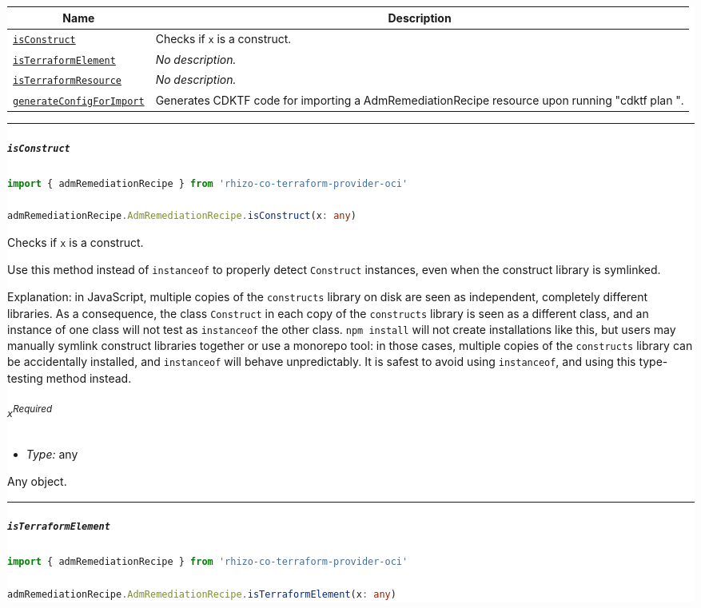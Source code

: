 | **Name** | **Description** |
| --- | --- |
| <code><a href="#rhizo-co-terraform-provider-oci.admRemediationRecipe.AdmRemediationRecipe.isConstruct">isConstruct</a></code> | Checks if `x` is a construct. |
| <code><a href="#rhizo-co-terraform-provider-oci.admRemediationRecipe.AdmRemediationRecipe.isTerraformElement">isTerraformElement</a></code> | *No description.* |
| <code><a href="#rhizo-co-terraform-provider-oci.admRemediationRecipe.AdmRemediationRecipe.isTerraformResource">isTerraformResource</a></code> | *No description.* |
| <code><a href="#rhizo-co-terraform-provider-oci.admRemediationRecipe.AdmRemediationRecipe.generateConfigForImport">generateConfigForImport</a></code> | Generates CDKTF code for importing a AdmRemediationRecipe resource upon running "cdktf plan <stack-name>". |

---

##### `isConstruct` <a name="isConstruct" id="rhizo-co-terraform-provider-oci.admRemediationRecipe.AdmRemediationRecipe.isConstruct"></a>

```typescript
import { admRemediationRecipe } from 'rhizo-co-terraform-provider-oci'

admRemediationRecipe.AdmRemediationRecipe.isConstruct(x: any)
```

Checks if `x` is a construct.

Use this method instead of `instanceof` to properly detect `Construct`
instances, even when the construct library is symlinked.

Explanation: in JavaScript, multiple copies of the `constructs` library on
disk are seen as independent, completely different libraries. As a
consequence, the class `Construct` in each copy of the `constructs` library
is seen as a different class, and an instance of one class will not test as
`instanceof` the other class. `npm install` will not create installations
like this, but users may manually symlink construct libraries together or
use a monorepo tool: in those cases, multiple copies of the `constructs`
library can be accidentally installed, and `instanceof` will behave
unpredictably. It is safest to avoid using `instanceof`, and using
this type-testing method instead.

###### `x`<sup>Required</sup> <a name="x" id="rhizo-co-terraform-provider-oci.admRemediationRecipe.AdmRemediationRecipe.isConstruct.parameter.x"></a>

- *Type:* any

Any object.

---

##### `isTerraformElement` <a name="isTerraformElement" id="rhizo-co-terraform-provider-oci.admRemediationRecipe.AdmRemediationRecipe.isTerraformElement"></a>

```typescript
import { admRemediationRecipe } from 'rhizo-co-terraform-provider-oci'

admRemediationRecipe.AdmRemediationRecipe.isTerraformElement(x: any)
```
